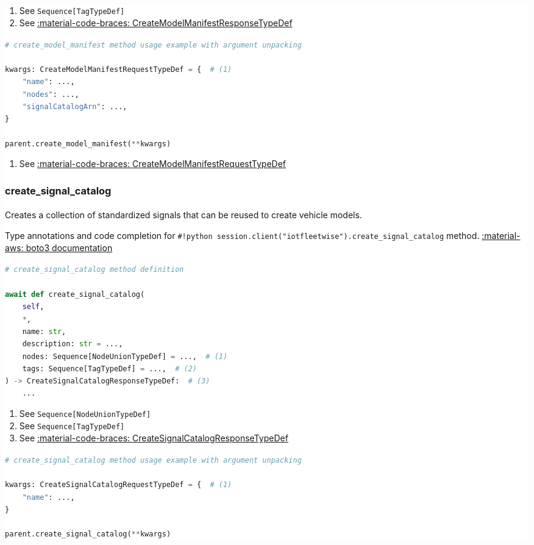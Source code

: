 1. See `Sequence[TagTypeDef]`
2. See [:material-code-braces: CreateModelManifestResponseTypeDef](./type_defs.md#createmodelmanifestresponsetypedef)


```python
# create_model_manifest method usage example with argument unpacking

kwargs: CreateModelManifestRequestTypeDef = {  # (1)
    "name": ...,
    "nodes": ...,
    "signalCatalogArn": ...,
}

parent.create_model_manifest(**kwargs)
```

1. See [:material-code-braces: CreateModelManifestRequestTypeDef](./type_defs.md#createmodelmanifestrequesttypedef)

### create\_signal\_catalog

Creates a collection of standardized signals that can be reused to create
vehicle models.

Type annotations and code completion for `#!python session.client("iotfleetwise").create_signal_catalog` method.
[:material-aws: boto3 documentation](https://boto3.amazonaws.com/v1/documentation/api/latest/reference/services/iotfleetwise.html#IoTFleetWise.Client)

```python
# create_signal_catalog method definition

await def create_signal_catalog(
    self,
    *,
    name: str,
    description: str = ...,
    nodes: Sequence[NodeUnionTypeDef] = ...,  # (1)
    tags: Sequence[TagTypeDef] = ...,  # (2)
) -> CreateSignalCatalogResponseTypeDef:  # (3)
    ...
```

1. See `Sequence[NodeUnionTypeDef]`
2. See `Sequence[TagTypeDef]`
3. See [:material-code-braces: CreateSignalCatalogResponseTypeDef](./type_defs.md#createsignalcatalogresponsetypedef)


```python
# create_signal_catalog method usage example with argument unpacking

kwargs: CreateSignalCatalogRequestTypeDef = {  # (1)
    "name": ...,
}

parent.create_signal_catalog(**kwargs)
```
